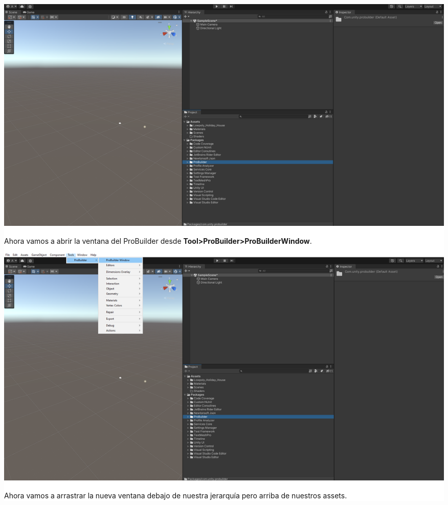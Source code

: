 ![graficas](/graphics/assets/img/lab5/53_lab5.png)

Ahora vamos a abrir la ventana del ProBuilder desde **Tool>ProBuilder>ProBuilderWindow**.

![graficas](/graphics/assets/img/lab5/54_lab5.png)

Ahora vamos a arrastrar la nueva ventana debajo de nuestra jerarquía pero arriba de nuestros assets.
